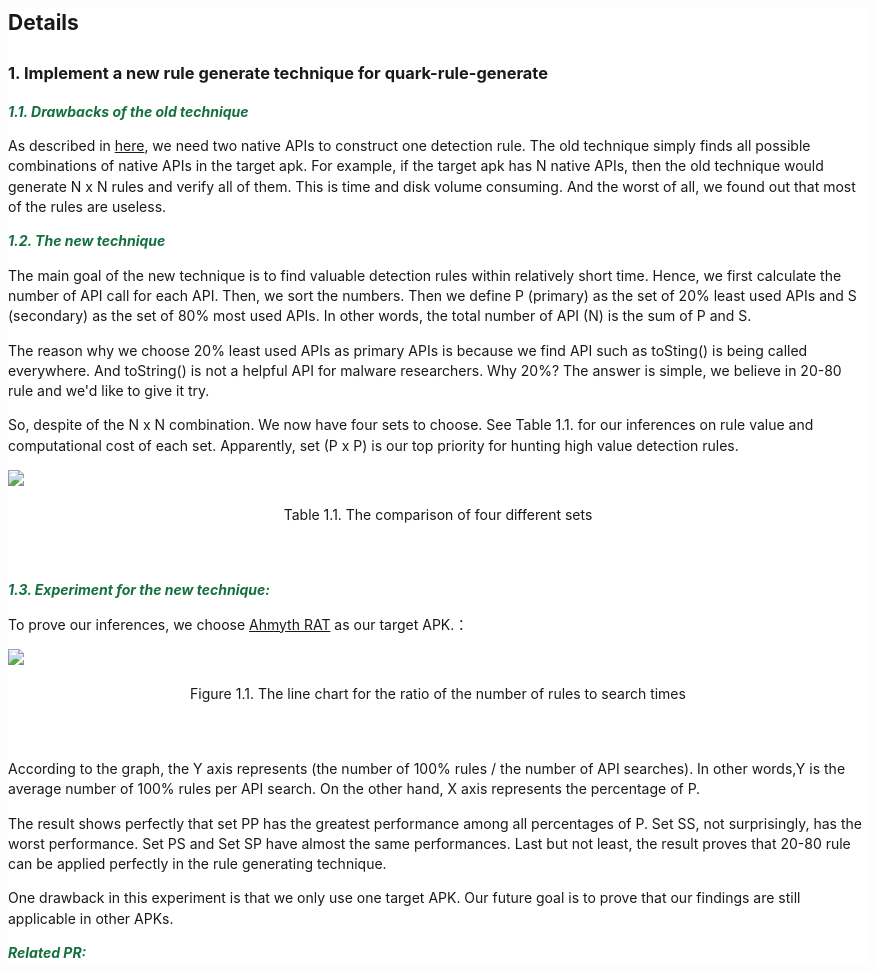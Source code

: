 ## Details

### 1. Implement a new rule generate technique for quark-rule-generate

<span style="color:#157040">___1.1. Drawbacks of the old technique___</span>

As described in [here](https://quark-engine.readthedocs.io/en/latest/addRules.html), we need two native APIs to construct one detection rule. The old technique simply finds all possible combinations of native APIs in the target apk. For example, if the target apk has N native APIs, then the old technique would generate N x N rules and verify all of them. This is time and disk volume consuming. And the worst of all, we found out that most of the rules are useless.

<span style="color:#157040">___1.2. The new technique___</span>

The main goal of the new technique is to find valuable detection rules within relatively short time. Hence, we first calculate the number of API call for each API. Then, we sort the numbers. Then we define P (primary) as the set of 20% least used APIs and S (secondary) as the set of 80% most used APIs. In other words, the total number of API (N) is the sum of P and S.

The reason why we choose 20% least used APIs as primary APIs is because we find API such as toSting() is being called everywhere. And toString() is not a helpful API for malware researchers. Why 20%? The answer is simple, we believe in 20-80 rule and we'd like to give it try.

So, despite of the N x N combination. We now have four sets to choose. See Table 1.1. for our inferences on rule value and computational cost of each set. Apparently, set (P x P) is our top priority for hunting high value detection rules.

![](https://i.imgur.com/j9CWeIq.png)

<center>Table 1.1. The comparison of four different sets</center><br/><br/>

<span style="color:#157040">___1.3. Experiment for the new technique:___</span>

To prove our inferences, we choose [Ahmyth RAT](https://github.com/AhMyth/AhMyth-Android-RAT) as our target APK.：

![](https://i.imgur.com/CELHY7r.png)

<center>Figure 1.1. The line chart for the ratio of the number of rules to search times</center><br/><br/>

According to the graph, the Y axis represents (the number of 100% rules / the number of API searches). In other words,Y is the average number of 100% rules per API search. On the other hand, X axis represents the percentage of P.

The result shows perfectly that set PP has the greatest performance among all percentages of P. Set SS, not surprisingly, has the worst performance. Set PS and Set SP have almost the same performances. Last but not least, the result proves that 20-80 rule can be applied perfectly in the rule generating technique.

One drawback in this experiment is that we only use one target APK. Our future goal is to prove that our findings are still applicable in other APKs.

<span style="color:#157040">___Related PR:___</span>
